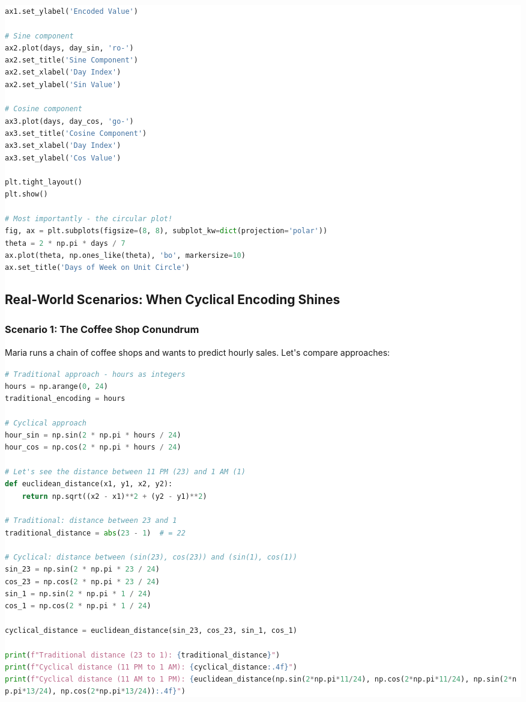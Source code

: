 ```python
ax1.set_ylabel('Encoded Value')

# Sine component
ax2.plot(days, day_sin, 'ro-')
ax2.set_title('Sine Component')
ax2.set_xlabel('Day Index')
ax2.set_ylabel('Sin Value')

# Cosine component
ax3.plot(days, day_cos, 'go-')
ax3.set_title('Cosine Component')
ax3.set_xlabel('Day Index')
ax3.set_ylabel('Cos Value')

plt.tight_layout()
plt.show()

# Most importantly - the circular plot!
fig, ax = plt.subplots(figsize=(8, 8), subplot_kw=dict(projection='polar'))
theta = 2 * np.pi * days / 7
ax.plot(theta, np.ones_like(theta), 'bo', markersize=10)
ax.set_title('Days of Week on Unit Circle')
```

## Real-World Scenarios: When Cyclical Encoding Shines

### Scenario 1: The Coffee Shop Conundrum

Maria runs a chain of coffee shops and wants to predict hourly sales. Let's compare approaches:

```python
# Traditional approach - hours as integers
hours = np.arange(0, 24)
traditional_encoding = hours

# Cyclical approach
hour_sin = np.sin(2 * np.pi * hours / 24)
hour_cos = np.cos(2 * np.pi * hours / 24)

# Let's see the distance between 11 PM (23) and 1 AM (1)
def euclidean_distance(x1, y1, x2, y2):
    return np.sqrt((x2 - x1)**2 + (y2 - y1)**2)

# Traditional: distance between 23 and 1
traditional_distance = abs(23 - 1)  # = 22

# Cyclical: distance between (sin(23), cos(23)) and (sin(1), cos(1))
sin_23 = np.sin(2 * np.pi * 23 / 24)
cos_23 = np.cos(2 * np.pi * 23 / 24)
sin_1 = np.sin(2 * np.pi * 1 / 24)
cos_1 = np.cos(2 * np.pi * 1 / 24)

cyclical_distance = euclidean_distance(sin_23, cos_23, sin_1, cos_1)

print(f"Traditional distance (23 to 1): {traditional_distance}")
print(f"Cyclical distance (11 PM to 1 AM): {cyclical_distance:.4f}")
print(f"Cyclical distance (11 AM to 1 PM): {euclidean_distance(np.sin(2*np.pi*11/24), np.cos(2*np.pi*11/24), np.sin(2*np.pi*13/24), np.cos(2*np.pi*13/24)):.4f}")
```
